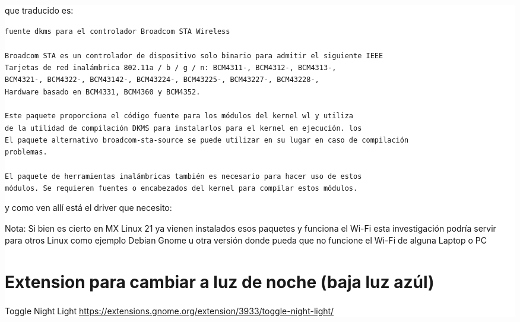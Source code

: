 que traducido es:

    fuente dkms para el controlador Broadcom STA Wireless
     
    Broadcom STA es un controlador de dispositivo solo binario para admitir el siguiente IEEE
    Tarjetas de red inalámbrica 802.11a / b / g / n: BCM4311-, BCM4312-, BCM4313-,
    BCM4321-, BCM4322-, BCM43142-, BCM43224-, BCM43225-, BCM43227-, BCM43228-,
    Hardware basado en BCM4331, BCM4360 y BCM4352.
    
    Este paquete proporciona el código fuente para los módulos del kernel wl y utiliza
    de la utilidad de compilación DKMS para instalarlos para el kernel en ejecución. los
    El paquete alternativo broadcom-sta-source se puede utilizar en su lugar en caso de compilación
    problemas.
    
    El paquete de herramientas inalámbricas también es necesario para hacer uso de estos
    módulos. Se requieren fuentes o encabezados del kernel para compilar estos módulos.

y como ven allí está el driver que necesito:


Nota: Si bien es cierto en MX Linux 21 ya vienen instalados esos paquetes y funciona el Wi-Fi esta investigación podría servir para otros Linux como ejemplo Debian Gnome u otra versión donde pueda que no funcione el Wi-Fi de alguna Laptop o PC



# Extension para cambiar a luz de noche (baja luz azúl)

Toggle Night Light
https://extensions.gnome.org/extension/3933/toggle-night-light/
